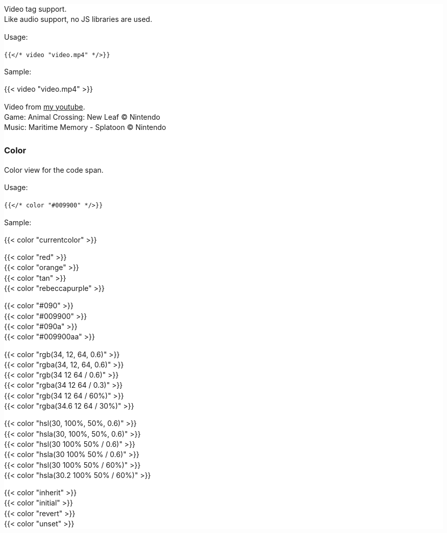 Video tag support.  
Like audio support, no JS libraries are used.  

Usage:  

```
{{</* video "video.mp4" */>}}
```

Sample:  

{{< video "video.mp4" >}}

Video from [my youtube](https://www.youtube.com/watch?v=tM9j3EYcpqE).  
Game: Animal Crossing: New Leaf © Nintendo  
Music: Maritime Memory - Splatoon © Nintendo  

### Color

Color view for the code span.  

Usage:  

```
{{</* color "#009900" */>}}
```

Sample:  

{{< color "currentcolor" >}}  

{{< color "red" >}}  
{{< color "orange" >}}  
{{< color "tan" >}}  
{{< color "rebeccapurple" >}}  

{{< color "#090" >}}  
{{< color "#009900" >}}  
{{< color "#090a" >}}  
{{< color "#009900aa" >}}  

{{< color "rgb(34, 12, 64, 0.6)" >}}  
{{< color "rgba(34, 12, 64, 0.6)" >}}  
{{< color "rgb(34 12 64 / 0.6)" >}}  
{{< color "rgba(34 12 64 / 0.3)" >}}  
{{< color "rgb(34 12 64 / 60%)" >}}  
{{< color "rgba(34.6 12 64 / 30%)" >}}  

{{< color "hsl(30, 100%, 50%, 0.6)" >}}  
{{< color "hsla(30, 100%, 50%, 0.6)" >}}  
{{< color "hsl(30 100% 50% / 0.6)" >}}  
{{< color "hsla(30 100% 50% / 0.6)" >}}  
{{< color "hsl(30 100% 50% / 60%)" >}}  
{{< color "hsla(30.2 100% 50% / 60%)" >}}  

{{< color "inherit" >}}  
{{< color "initial" >}}  
{{< color "revert" >}}  
{{< color "unset" >}}  
